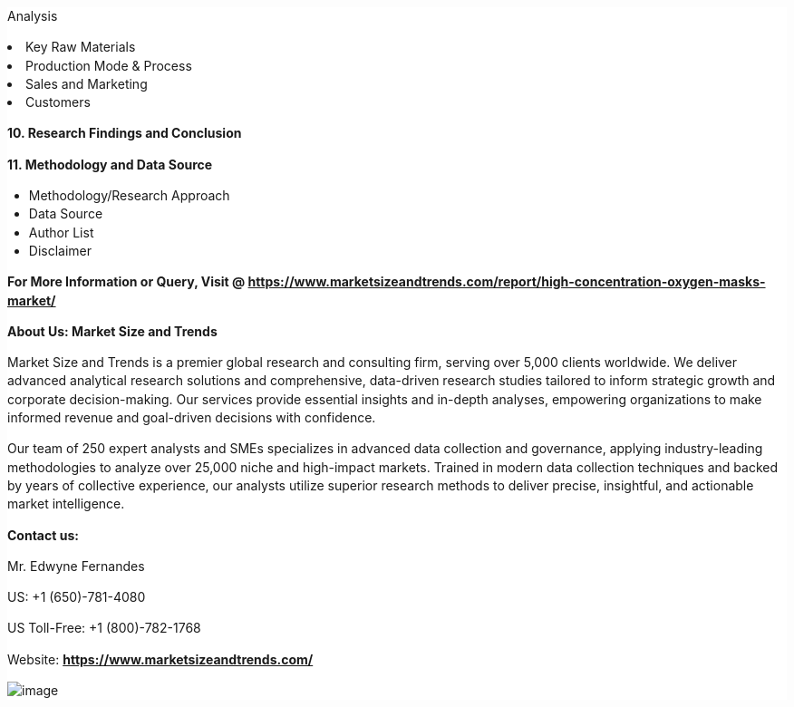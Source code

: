 Analysis</li><li>Key Raw Materials</li><li>Production Mode &amp; Process</li><li>Sales and Marketing</li><li>Customers</li></ul><p><strong>10. Research Findings and Conclusion</strong></p><p><strong>11. Methodology and Data Source</strong></p><ul><li>Methodology/Research Approach</li><li>Data Source</li><li>Author List</li><li>Disclaimer</li></ul></p><p><strong>For More Information or Query, Visit @ <a href="https://www.marketsizeandtrends.com/report/high-concentration-oxygen-masks-market/">https://www.marketsizeandtrends.com/report/high-concentration-oxygen-masks-market/</a></strong></p><p><strong>About Us: Market Size and Trends</strong></p><p>Market Size and Trends is a premier global research and consulting firm, serving over 5,000 clients worldwide. We deliver advanced analytical research solutions and comprehensive, data-driven research studies tailored to inform strategic growth and corporate decision-making. Our services provide essential insights and in-depth analyses, empowering organizations to make informed revenue and goal-driven decisions with confidence.</p><p>Our team of 250 expert analysts and SMEs specializes in advanced data collection and governance, applying industry-leading methodologies to analyze over 25,000 niche and high-impact markets. Trained in modern data collection techniques and backed by years of collective experience, our analysts utilize superior research methods to deliver precise, insightful, and actionable market intelligence.</p><p><strong>Contact us:</strong></p><p>Mr. Edwyne Fernandes</p><p>US: +1 (650)-781-4080</p><p>US Toll-Free: +1 (800)-782-1768</p><p>Website: <strong><a href="https://www.marketsizeandtrends.com/">https://www.marketsizeandtrends.com/</a></strong></p>
![image](https://github.com/user-attachments/assets/4b727ab9-1c59-4eef-88e4-66b29df1eb08)

